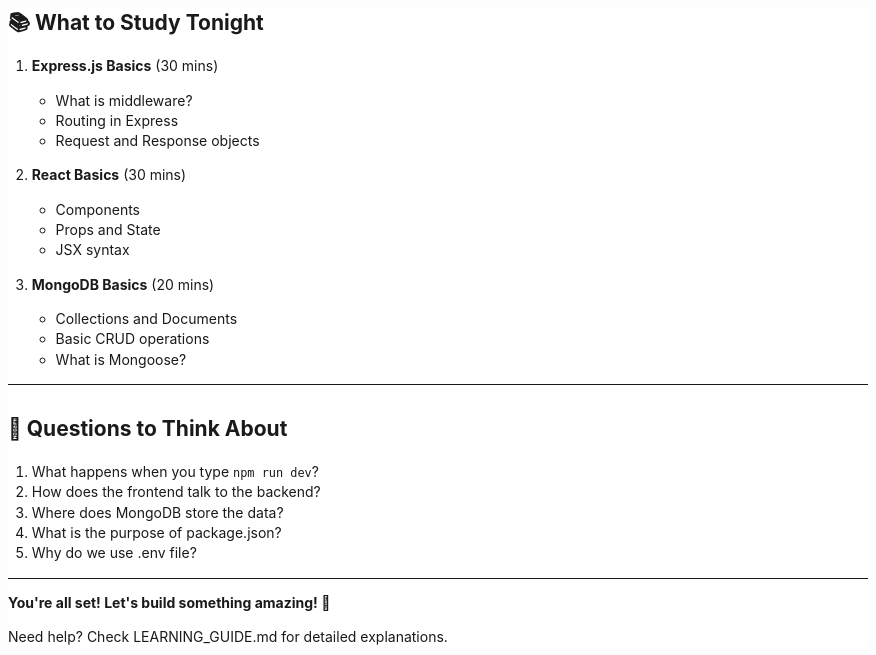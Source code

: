 
## 📚 What to Study Tonight

1. **Express.js Basics** (30 mins)
   - What is middleware?
   - Routing in Express
   - Request and Response objects

2. **React Basics** (30 mins)
   - Components
   - Props and State
   - JSX syntax

3. **MongoDB Basics** (20 mins)
   - Collections and Documents
   - Basic CRUD operations
   - What is Mongoose?

---

## 🤔 Questions to Think About

1. What happens when you type `npm run dev`?
2. How does the frontend talk to the backend?
3. Where does MongoDB store the data?
4. What is the purpose of package.json?
5. Why do we use .env file?

---

**You're all set! Let's build something amazing! 🚀**

Need help? Check LEARNING_GUIDE.md for detailed explanations.
